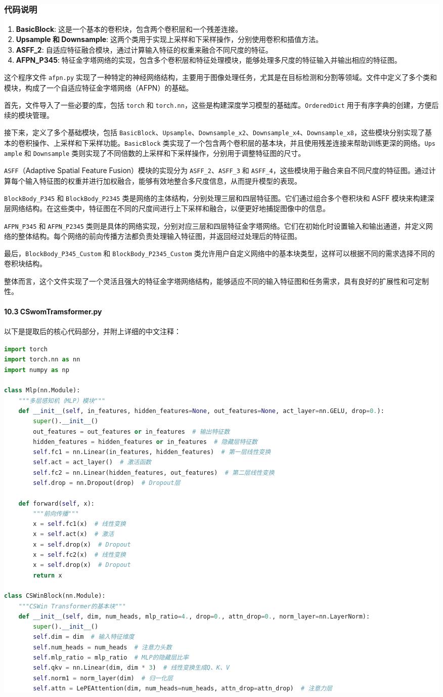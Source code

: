 ### 代码说明
1. **BasicBlock**: 这是一个基本的卷积块，包含两个卷积层和一个残差连接。
2. **Upsample 和 Downsample**: 这两个类用于实现上采样和下采样操作，分别使用卷积和插值方法。
3. **ASFF_2**: 自适应特征融合模块，通过计算输入特征的权重来融合不同尺度的特征。
4. **AFPN_P345**: 特征金字塔网络的实现，包含多个卷积层和特征处理模块，能够处理多尺度的特征输入并输出相应的特征图。

这个程序文件 `afpn.py` 实现了一种特定的神经网络结构，主要用于图像处理任务，尤其是在目标检测和分割等领域。文件中定义了多个类和模块，构成了一个自适应特征金字塔网络（AFPN）的基础。

首先，文件导入了一些必要的库，包括 `torch` 和 `torch.nn`，这些是构建深度学习模型的基础库。`OrderedDict` 用于有序字典的创建，方便后续的模块管理。

接下来，定义了多个基础模块，包括 `BasicBlock`、`Upsample`、`Downsample_x2`、`Downsample_x4`、`Downsample_x8`，这些模块分别实现了基本的卷积操作、上采样和下采样功能。`BasicBlock` 类实现了一个包含两个卷积层的基本块，并且使用残差连接来帮助训练更深的网络。`Upsample` 和 `Downsample` 类则实现了不同倍数的上采样和下采样操作，分别用于调整特征图的尺寸。

`ASFF`（Adaptive Spatial Feature Fusion）模块的实现分为 `ASFF_2`、`ASFF_3` 和 `ASFF_4`，这些模块用于融合来自不同尺度的特征图。通过计算每个输入特征图的权重并进行加权融合，能够有效地整合多尺度信息，从而提升模型的表现。

`BlockBody_P345` 和 `BlockBody_P2345` 类是网络的主体结构，分别处理三层和四层特征图。它们通过组合多个卷积块和 ASFF 模块来构建深层网络结构。在这些类中，特征图在不同的尺度间进行上下采样和融合，以便更好地捕捉图像中的信息。

`AFPN_P345` 和 `AFPN_P2345` 类则是具体的网络实现，分别对应三层和四层特征金字塔网络。它们在初始化时设置输入和输出通道，并定义网络的整体结构。每个网络的前向传播方法都负责处理输入特征图，并返回经过处理后的特征图。

最后，`BlockBody_P345_Custom` 和 `BlockBody_P2345_Custom` 类允许用户自定义网络中的基本块类型，这样可以根据不同的需求选择不同的卷积块结构。

整体而言，这个文件实现了一个灵活且强大的特征金字塔网络结构，能够适应不同的输入特征图和任务需求，具有良好的扩展性和可定制性。

#### 10.3 CSwomTramsformer.py

以下是提取后的核心代码部分，并附上详细的中文注释：

```python
import torch
import torch.nn as nn
import numpy as np

class Mlp(nn.Module):
    """多层感知机（MLP）模块"""
    def __init__(self, in_features, hidden_features=None, out_features=None, act_layer=nn.GELU, drop=0.):
        super().__init__()
        out_features = out_features or in_features  # 输出特征数
        hidden_features = hidden_features or in_features  # 隐藏层特征数
        self.fc1 = nn.Linear(in_features, hidden_features)  # 第一层线性变换
        self.act = act_layer()  # 激活函数
        self.fc2 = nn.Linear(hidden_features, out_features)  # 第二层线性变换
        self.drop = nn.Dropout(drop)  # Dropout层

    def forward(self, x):
        """前向传播"""
        x = self.fc1(x)  # 线性变换
        x = self.act(x)  # 激活
        x = self.drop(x)  # Dropout
        x = self.fc2(x)  # 线性变换
        x = self.drop(x)  # Dropout
        return x

class CSWinBlock(nn.Module):
    """CSWin Transformer的基本块"""
    def __init__(self, dim, num_heads, mlp_ratio=4., drop=0., attn_drop=0., norm_layer=nn.LayerNorm):
        super().__init__()
        self.dim = dim  # 输入特征维度
        self.num_heads = num_heads  # 注意力头数
        self.mlp_ratio = mlp_ratio  # MLP的隐藏层比率
        self.qkv = nn.Linear(dim, dim * 3)  # 线性变换生成Q、K、V
        self.norm1 = norm_layer(dim)  # 归一化层
        self.attn = LePEAttention(dim, num_heads=num_heads, attn_drop=attn_drop)  # 注意力层
```